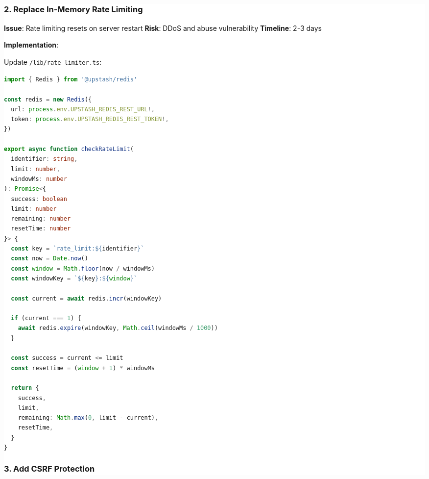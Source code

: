 ### 2. Replace In-Memory Rate Limiting

**Issue**: Rate limiting resets on server restart
**Risk**: DDoS and abuse vulnerability
**Timeline**: 2-3 days

**Implementation**:

Update `/lib/rate-limiter.ts`:

```typescript
import { Redis } from '@upstash/redis'

const redis = new Redis({
  url: process.env.UPSTASH_REDIS_REST_URL!,
  token: process.env.UPSTASH_REDIS_REST_TOKEN!,
})

export async function checkRateLimit(
  identifier: string,
  limit: number,
  windowMs: number
): Promise<{
  success: boolean
  limit: number
  remaining: number
  resetTime: number
}> {
  const key = `rate_limit:${identifier}`
  const now = Date.now()
  const window = Math.floor(now / windowMs)
  const windowKey = `${key}:${window}`

  const current = await redis.incr(windowKey)

  if (current === 1) {
    await redis.expire(windowKey, Math.ceil(windowMs / 1000))
  }

  const success = current <= limit
  const resetTime = (window + 1) * windowMs

  return {
    success,
    limit,
    remaining: Math.max(0, limit - current),
    resetTime,
  }
}
```

### 3. Add CSRF Protection
